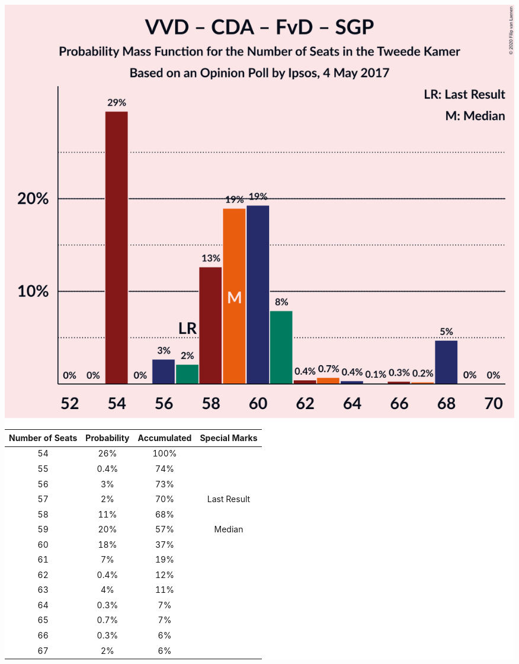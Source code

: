 ![Graph with seats probability mass function not yet produced](2017-05-04-Ipsos-coalitions-seats-pmf-vvd–cda–fvd–sgp.png "Seats Probability Mass Function")

| Number of Seats | Probability | Accumulated | Special Marks |
|:---------------:|:-----------:|:-----------:|:-------------:|
| 54 | 26% | 100% |  |
| 55 | 0.4% | 74% |  |
| 56 | 3% | 73% |  |
| 57 | 2% | 70% | Last Result |
| 58 | 11% | 68% |  |
| 59 | 20% | 57% | Median |
| 60 | 18% | 37% |  |
| 61 | 7% | 19% |  |
| 62 | 0.4% | 12% |  |
| 63 | 4% | 11% |  |
| 64 | 0.3% | 7% |  |
| 65 | 0.7% | 7% |  |
| 66 | 0.3% | 6% |  |
| 67 | 2% | 6% |  |